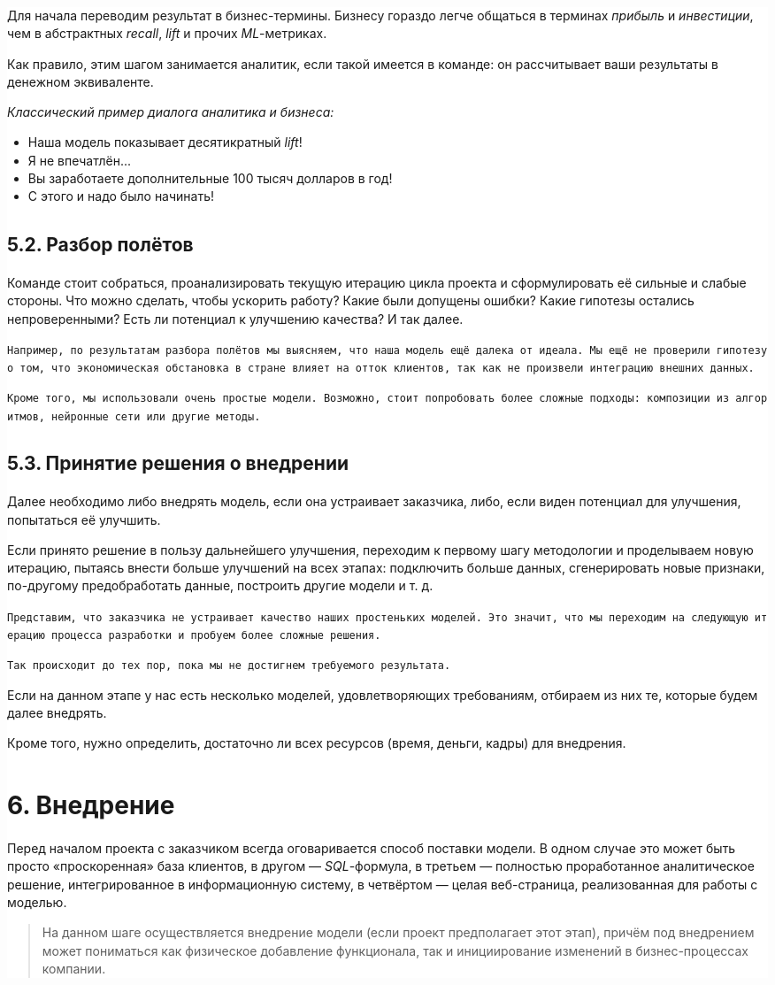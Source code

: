 Для начала переводим результат в бизнес-термины. Бизнесу гораздо легче общаться в терминах _прибыль_ и _инвестиции_, чем в абстрактных _recall_, _lift_ и прочих _ML_-метриках.

Как правило, этим шагом занимается аналитик, если такой имеется в команде: он рассчитывает ваши результаты в денежном эквиваленте.

_Классический пример диалога аналитика и бизнеса:_
- Наша модель показывает десятикратный _lift_!
- Я не впечатлён...
- Вы заработаете дополнительные 100 тысяч долларов в год!
- С этого и надо было начинать!



## 5.2. Разбор полётов

Команде стоит собраться, проанализировать текущую итерацию цикла проекта и сформулировать её сильные и слабые стороны. Что можно сделать, чтобы ускорить работу? Какие были допущены ошибки? Какие гипотезы остались непроверенными? Есть ли потенциал к улучшению качества? И так далее.

`Например, по результатам разбора полётов мы выясняем, что наша модель ещё далека от идеала. Мы ещё не проверили гипотезу о том, что экономическая обстановка в стране влияет на отток клиентов, так как не произвели интеграцию внешних данных.`

`Кроме того, мы использовали очень простые модели. Возможно, стоит попробовать более сложные подходы: композиции из алгоритмов, нейронные сети или другие методы.`


## 5.3. Принятие решения о внедрении

Далее необходимо либо внедрять модель, если она устраивает заказчика, либо, если виден потенциал для улучшения, попытаться её улучшить.

Если принято решение в пользу дальнейшего улучшения, переходим к первому шагу методологии и проделываем новую итерацию, пытаясь внести больше улучшений на всех этапах: подключить больше данных, сгенерировать новые признаки, по-другому предобработать данные, построить другие модели и т. д.

`Представим, что заказчика не устраивает качество наших простеньких моделей. Это значит, что мы переходим на следующую итерацию процесса разработки и пробуем более сложные решения.`

`Так происходит до тех пор, пока мы не достигнем требуемого результата.`

Если на данном этапе у нас есть несколько моделей, удовлетворяющих требованиям, отбираем из них те, которые будем далее внедрять.

Кроме того, нужно определить, достаточно ли всех ресурсов (время, деньги, кадры) для внедрения.



# 6. Внедрение

Перед началом проекта с заказчиком всегда оговаривается способ поставки модели. В одном случае это может быть просто «проскоренная» база клиентов, в другом — _SQL_-формула, в третьем — полностью проработанное аналитическое решение, интегрированное в информационную систему, в четвёртом — целая веб-страница, реализованная для работы с моделью.

> На данном шаге осуществляется внедрение модели (если проект предполагает этот этап), причём под внедрением может пониматься как физическое добавление функционала, так и инициирование изменений в бизнес-процессах компании.
